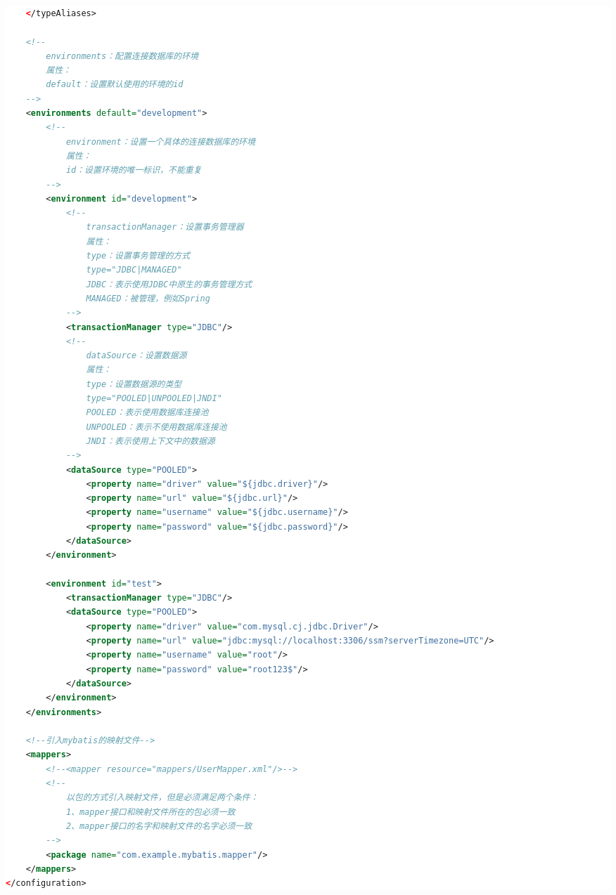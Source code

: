 ```xml
    </typeAliases>

    <!--
        environments：配置连接数据库的环境
        属性：
        default：设置默认使用的环境的id
    -->
    <environments default="development">
        <!--
            environment：设置一个具体的连接数据库的环境
            属性：
            id：设置环境的唯一标识，不能重复
        -->
        <environment id="development">
            <!--
                transactionManager：设置事务管理器
                属性：
                type：设置事务管理的方式
                type="JDBC|MANAGED"
                JDBC：表示使用JDBC中原生的事务管理方式
                MANAGED：被管理，例如Spring
            -->
            <transactionManager type="JDBC"/>
            <!--
                dataSource：设置数据源
                属性：
                type：设置数据源的类型
                type="POOLED|UNPOOLED|JNDI"
                POOLED：表示使用数据库连接池
                UNPOOLED：表示不使用数据库连接池
                JNDI：表示使用上下文中的数据源
            -->
            <dataSource type="POOLED">
                <property name="driver" value="${jdbc.driver}"/>
                <property name="url" value="${jdbc.url}"/>
                <property name="username" value="${jdbc.username}"/>
                <property name="password" value="${jdbc.password}"/>
            </dataSource>
        </environment>

        <environment id="test">
            <transactionManager type="JDBC"/>
            <dataSource type="POOLED">
                <property name="driver" value="com.mysql.cj.jdbc.Driver"/>
                <property name="url" value="jdbc:mysql://localhost:3306/ssm?serverTimezone=UTC"/>
                <property name="username" value="root"/>
                <property name="password" value="root123$"/>
            </dataSource>
        </environment>
    </environments>

    <!--引入mybatis的映射文件-->
    <mappers>
        <!--<mapper resource="mappers/UserMapper.xml"/>-->
        <!--
            以包的方式引入映射文件，但是必须满足两个条件：
            1、mapper接口和映射文件所在的包必须一致
            2、mapper接口的名字和映射文件的名字必须一致
        -->
        <package name="com.example.mybatis.mapper"/>
    </mappers>
</configuration>
```